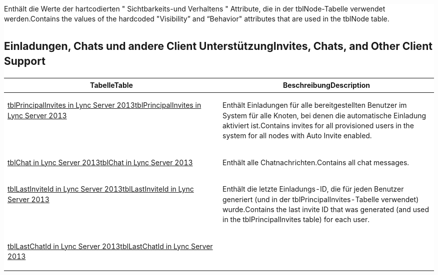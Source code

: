 <td><p><span data-ttu-id="5690c-159">Enthält die Werte der hartcodierten &quot; Sichtbarkeits-und Verhaltens &quot; Attribute, die in der tblNode-Tabelle verwendet werden.</span><span class="sxs-lookup"><span data-stu-id="5690c-159">Contains the values of the hardcoded &quot;Visibility” and “Behavior&quot; attributes that are used in the tblNode table.</span></span></p></td>
</tr>
</tbody>
</table>


</div>

<div>

## <a name="invites-chats-and-other-client-support"></a><span data-ttu-id="5690c-160">Einladungen, Chats und andere Client Unterstützung</span><span class="sxs-lookup"><span data-stu-id="5690c-160">Invites, Chats, and Other Client Support</span></span>


<table>
<colgroup>
<col style="width: 50%" />
<col style="width: 50%" />
</colgroup>
<thead>
<tr class="header">
<th><span data-ttu-id="5690c-161">Tabelle</span><span class="sxs-lookup"><span data-stu-id="5690c-161">Table</span></span></th>
<th><span data-ttu-id="5690c-162">Beschreibung</span><span class="sxs-lookup"><span data-stu-id="5690c-162">Description</span></span></th>
</tr>
</thead>
<tbody>
<tr class="odd">
<td><p><span data-ttu-id="5690c-163"><a href="lync-server-2013-tblprincipalinvites.md">tblPrincipalInvites in Lync Server 2013</a></span><span class="sxs-lookup"><span data-stu-id="5690c-163"><a href="lync-server-2013-tblprincipalinvites.md">tblPrincipalInvites in Lync Server 2013</a></span></span></p></td>
<td><p><span data-ttu-id="5690c-164">Enthält Einladungen für alle bereitgestellten Benutzer im System für alle Knoten, bei denen die automatische Einladung aktiviert ist.</span><span class="sxs-lookup"><span data-stu-id="5690c-164">Contains invites for all provisioned users in the system for all nodes with Auto Invite enabled.</span></span></p></td>
</tr>
<tr class="even">
<td><p><span data-ttu-id="5690c-165"><a href="lync-server-2013-tblchat.md">tblChat in Lync Server 2013</a></span><span class="sxs-lookup"><span data-stu-id="5690c-165"><a href="lync-server-2013-tblchat.md">tblChat in Lync Server 2013</a></span></span></p></td>
<td><p><span data-ttu-id="5690c-166">Enthält alle Chatnachrichten.</span><span class="sxs-lookup"><span data-stu-id="5690c-166">Contains all chat messages.</span></span></p></td>
</tr>
<tr class="odd">
<td><p><span data-ttu-id="5690c-167"><a href="lync-server-2013-tbllastinviteid.md">tblLastInviteId in Lync Server 2013</a></span><span class="sxs-lookup"><span data-stu-id="5690c-167"><a href="lync-server-2013-tbllastinviteid.md">tblLastInviteId in Lync Server 2013</a></span></span></p></td>
<td><p><span data-ttu-id="5690c-168">Enthält die letzte Einladungs-ID, die für jeden Benutzer generiert (und in der tblPrincipalInvites-Tabelle verwendet) wurde.</span><span class="sxs-lookup"><span data-stu-id="5690c-168">Contains the last invite ID that was generated (and used in the tblPrincipalInvites table) for each user.</span></span></p></td>
</tr>
<tr class="even">
<td><p><span data-ttu-id="5690c-169"><a href="lync-server-2013-tbllastchatid.md">tblLastChatId in Lync Server 2013</a></span><span class="sxs-lookup"><span data-stu-id="5690c-169"><a href="lync-server-2013-tbllastchatid.md">tblLastChatId in Lync Server 2013</a></span></span></p></td>